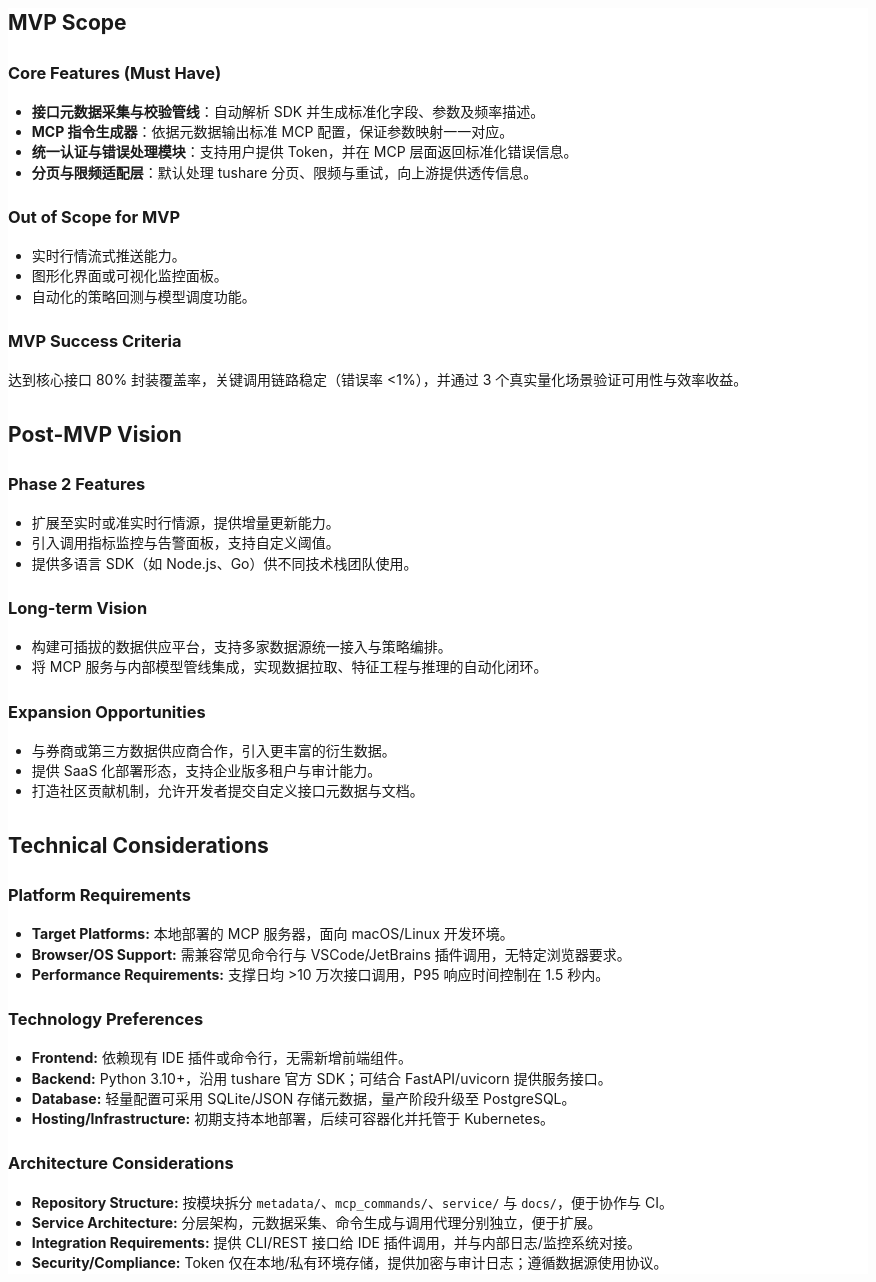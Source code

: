 ## MVP Scope
### Core Features (Must Have)
- **接口元数据采集与校验管线**：自动解析 SDK 并生成标准化字段、参数及频率描述。
- **MCP 指令生成器**：依据元数据输出标准 MCP 配置，保证参数映射一一对应。
- **统一认证与错误处理模块**：支持用户提供 Token，并在 MCP 层面返回标准化错误信息。
- **分页与限频适配层**：默认处理 tushare 分页、限频与重试，向上游提供透传信息。

### Out of Scope for MVP
- 实时行情流式推送能力。
- 图形化界面或可视化监控面板。
- 自动化的策略回测与模型调度功能。

### MVP Success Criteria
达到核心接口 80% 封装覆盖率，关键调用链路稳定（错误率 <1%），并通过 3 个真实量化场景验证可用性与效率收益。

## Post-MVP Vision
### Phase 2 Features
- 扩展至实时或准实时行情源，提供增量更新能力。
- 引入调用指标监控与告警面板，支持自定义阈值。
- 提供多语言 SDK（如 Node.js、Go）供不同技术栈团队使用。

### Long-term Vision
- 构建可插拔的数据供应平台，支持多家数据源统一接入与策略编排。
- 将 MCP 服务与内部模型管线集成，实现数据拉取、特征工程与推理的自动化闭环。

### Expansion Opportunities
- 与券商或第三方数据供应商合作，引入更丰富的衍生数据。
- 提供 SaaS 化部署形态，支持企业版多租户与审计能力。
- 打造社区贡献机制，允许开发者提交自定义接口元数据与文档。

## Technical Considerations
### Platform Requirements
- **Target Platforms:** 本地部署的 MCP 服务器，面向 macOS/Linux 开发环境。
- **Browser/OS Support:** 需兼容常见命令行与 VSCode/JetBrains 插件调用，无特定浏览器要求。
- **Performance Requirements:** 支撑日均 >10 万次接口调用，P95 响应时间控制在 1.5 秒内。

### Technology Preferences
- **Frontend:** 依赖现有 IDE 插件或命令行，无需新增前端组件。
- **Backend:** Python 3.10+，沿用 tushare 官方 SDK；可结合 FastAPI/uvicorn 提供服务接口。
- **Database:** 轻量配置可采用 SQLite/JSON 存储元数据，量产阶段升级至 PostgreSQL。
- **Hosting/Infrastructure:** 初期支持本地部署，后续可容器化并托管于 Kubernetes。

### Architecture Considerations
- **Repository Structure:** 按模块拆分 `metadata/`、`mcp_commands/`、`service/` 与 `docs/`，便于协作与 CI。
- **Service Architecture:** 分层架构，元数据采集、命令生成与调用代理分别独立，便于扩展。
- **Integration Requirements:** 提供 CLI/REST 接口给 IDE 插件调用，并与内部日志/监控系统对接。
- **Security/Compliance:** Token 仅在本地/私有环境存储，提供加密与审计日志；遵循数据源使用协议。
